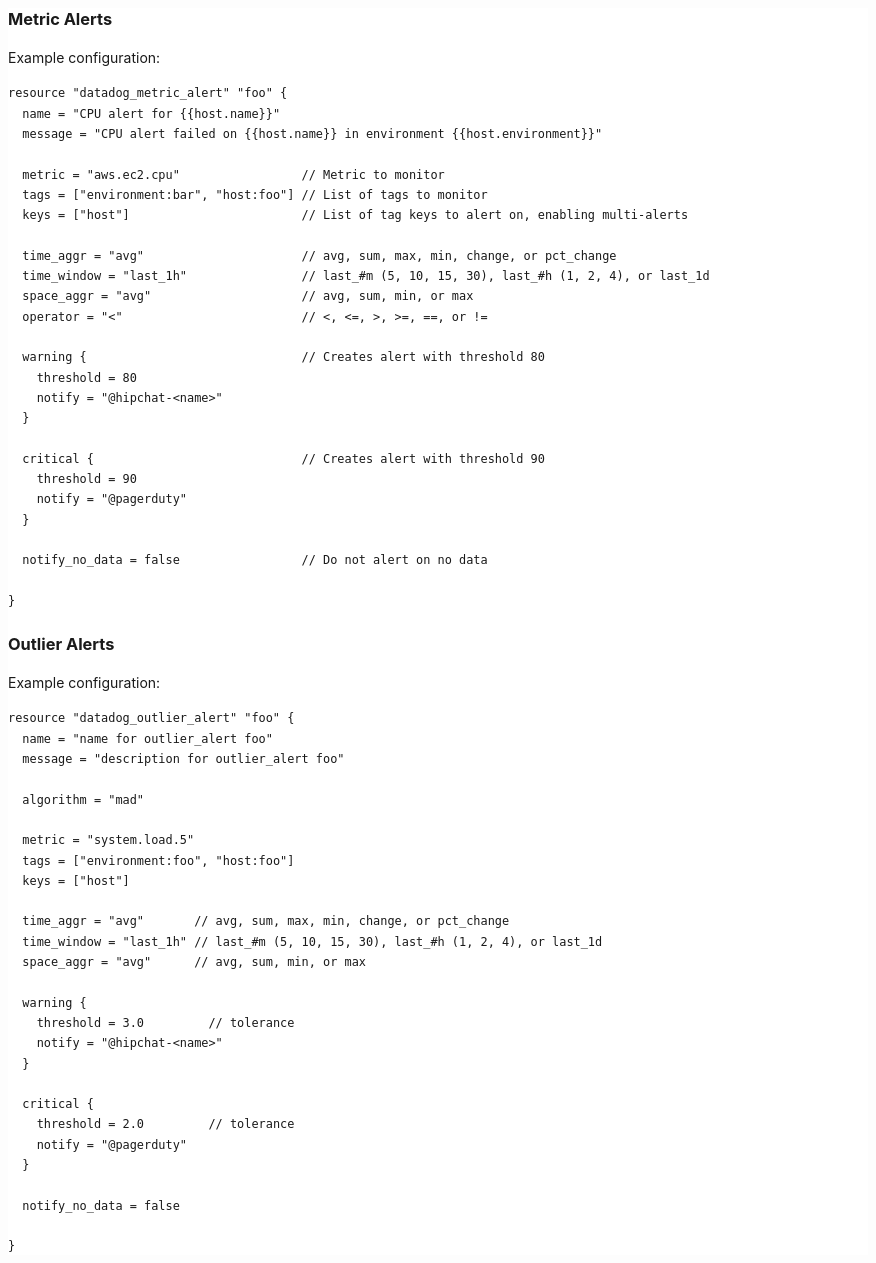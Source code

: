 ### Metric Alerts

Example configuration:

``` HCL
resource "datadog_metric_alert" "foo" {
  name = "CPU alert for {{host.name}}"
  message = "CPU alert failed on {{host.name}} in environment {{host.environment}}"

  metric = "aws.ec2.cpu"                 // Metric to monitor
  tags = ["environment:bar", "host:foo"] // List of tags to monitor
  keys = ["host"]                        // List of tag keys to alert on, enabling multi-alerts

  time_aggr = "avg"                      // avg, sum, max, min, change, or pct_change
  time_window = "last_1h"                // last_#m (5, 10, 15, 30), last_#h (1, 2, 4), or last_1d
  space_aggr = "avg"                     // avg, sum, min, or max
  operator = "<"                         // <, <=, >, >=, ==, or !=

  warning {                              // Creates alert with threshold 80
    threshold = 80
    notify = "@hipchat-<name>"
  }

  critical {                             // Creates alert with threshold 90
    threshold = 90
    notify = "@pagerduty"
  }

  notify_no_data = false                 // Do not alert on no data

}
```

### Outlier Alerts

Example configuration:

``` HCL
resource "datadog_outlier_alert" "foo" {
  name = "name for outlier_alert foo"
  message = "description for outlier_alert foo"

  algorithm = "mad"

  metric = "system.load.5"
  tags = ["environment:foo", "host:foo"]
  keys = ["host"]

  time_aggr = "avg"       // avg, sum, max, min, change, or pct_change
  time_window = "last_1h" // last_#m (5, 10, 15, 30), last_#h (1, 2, 4), or last_1d
  space_aggr = "avg"      // avg, sum, min, or max

  warning {
    threshold = 3.0         // tolerance
    notify = "@hipchat-<name>"
  }

  critical {
    threshold = 2.0         // tolerance
    notify = "@pagerduty"
  }

  notify_no_data = false

}
```